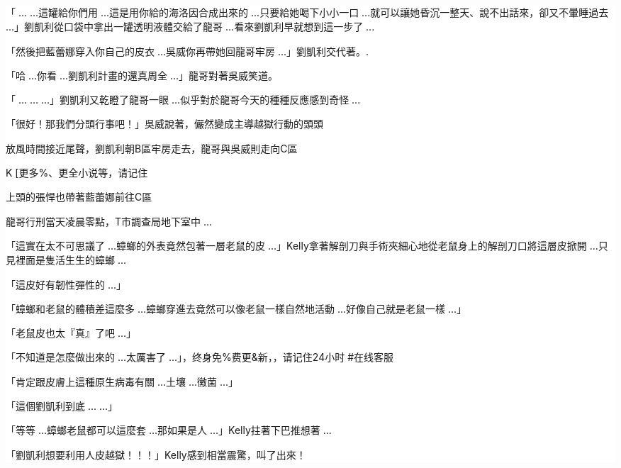 

「 ... ...這罐給你們用 ...這是用你給的海洛因合成出來的 ...只要給她喝下小小一口 ...就可以讓她昏沉一整天、說不出話來，卻又不暈睡過去 ...」劉凱利從口袋中拿出一罐透明液體交給了龍哥 ...看來劉凱利早就想到這一步了 ...



「然後把藍蕾娜穿入你自己的皮衣 ...吳威你再帶她回龍哥牢房 ...」劉凱利交代著。.



「哈 ...你看 ...劉凱利計畫的還真周全 ...」龍哥對著吳威笑道。



「 ... ... ...」劉凱利又乾瞪了龍哥一眼 ...似乎對於龍哥今天的種種反應感到奇怪 ...



「很好！那我們分頭行事吧！」吳威說著，儼然變成主導越獄行動的頭頭



放風時間接近尾聲，劉凱利朝B區牢房走去，龍哥與吳威則走向C區

K [更多%、更全小说等，请记住



上頭的張悍也帶著藍蕾娜前往C區





龍哥行刑當天凌晨零點，T市調查局地下室中 ...



「這實在太不可思議了 ...蟑螂的外表竟然包著一層老鼠的皮 ...」Kelly拿著解剖刀與手術夾細心地從老鼠身上的解剖刀口將這層皮掀開 ...只見裡面是隻活生生的蟑螂 ...



「這皮好有韌性彈性的 ...」



「蟑螂和老鼠的體積差這麼多 ...蟑螂穿進去竟然可以像老鼠一樣自然地活動 ...好像自己就是老鼠一樣 ...」



「老鼠皮也太『真』了吧 ...」





「不知道是怎麼做出來的 ...太厲害了 ...」，终身免%费更&新，，请记住24小时 #在线客服



「肯定跟皮膚上這種原生病毒有關 ...土壤 ...黴菌 ...」



「這個劉凱利到底 ... ...」



「等等 ...蟑螂老鼠都可以這麼套 ...那如果是人 ...」Kelly拄著下巴推想著 ...



「劉凱利想要利用人皮越獄！！！」Kelly感到相當震驚，叫了出來！


